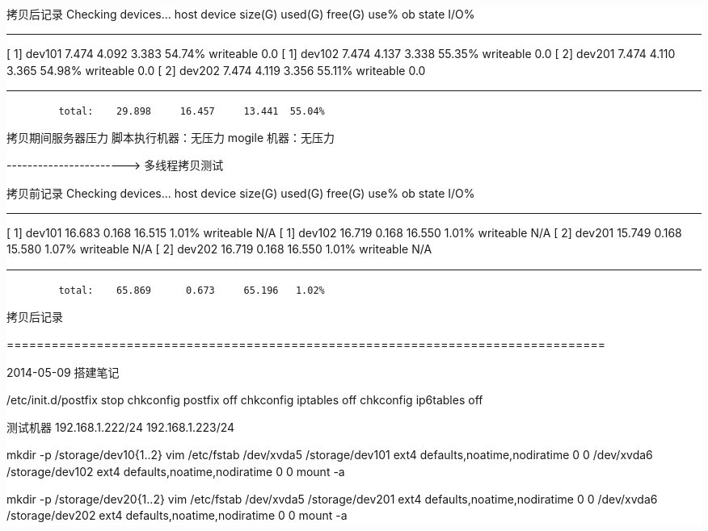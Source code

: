 拷贝后记录
Checking devices...
  host device         size(G)    used(G)    free(G)   use%   ob state   I/O%
  ---- ------------ ---------- ---------- ---------- ------ ---------- -----
  [ 1] dev101           7.474      4.092      3.383  54.74%  writeable   0.0
  [ 1] dev102           7.474      4.137      3.338  55.35%  writeable   0.0
  [ 2] dev201           7.474      4.110      3.365  54.98%  writeable   0.0
  [ 2] dev202           7.474      4.119      3.356  55.11%  writeable   0.0
  ---- ------------ ---------- ---------- ---------- ------
             total:    29.898     16.457     13.441  55.04%

拷贝期间服务器压力
脚本执行机器：无压力
mogile 机器：无压力

-----------------------> 多线程拷贝测试

拷贝前记录
Checking devices...
  host device         size(G)    used(G)    free(G)   use%   ob state   I/O%
  ---- ------------ ---------- ---------- ---------- ------ ---------- -----
  [ 1] dev101          16.683      0.168     16.515   1.01%  writeable   N/A
  [ 1] dev102          16.719      0.168     16.550   1.01%  writeable   N/A
  [ 2] dev201          15.749      0.168     15.580   1.07%  writeable   N/A
  [ 2] dev202          16.719      0.168     16.550   1.01%  writeable   N/A
  ---- ------------ ---------- ---------- ---------- ------
             total:    65.869      0.673     65.196   1.02%

拷贝后记录


================================================================================

2014-05-09 搭建笔记

/etc/init.d/postfix stop
chkconfig postfix off
chkconfig iptables off
chkconfig ip6tables off

测试机器
192.168.1.222/24
192.168.1.223/24

mkdir -p /storage/dev10{1..2}
vim /etc/fstab
/dev/xvda5              /storage/dev101         ext4    defaults,noatime,nodiratime        0 0
/dev/xvda6              /storage/dev102         ext4    defaults,noatime,nodiratime       0 0
mount -a

mkdir -p /storage/dev20{1..2}
vim /etc/fstab
/dev/xvda5              /storage/dev201         ext4    defaults,noatime,nodiratime        0 0
/dev/xvda6              /storage/dev202         ext4    defaults,noatime,nodiratime       0 0
mount -a
